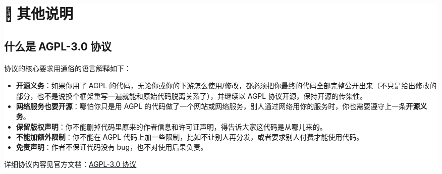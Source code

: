 
# 🔔 其他说明

## 什么是 AGPL-3.0 协议

协议的核心要求用通俗的语言解释如下：

- **开源义务**：如果你用了 AGPL 的代码，无论你或你的下游怎么使用/修改，都必须把你最终的代码全部完整公开出来（不只是给出修改的部分，也不是说换个框架重写一遍就能和原始代码脱离关系了），并继续以 AGPL 协议开源，保持开源的传染性。
- **网络服务也要开源**：哪怕你只是用 AGPL 的代码做了一个网站或网络服务，别人通过网络用你的服务时，你也需要遵守上一条**开源义务**。
- **保留版权声明**：你不能删掉代码里原来的作者信息和许可证声明，得告诉大家这代码是从哪儿来的。
- **不能加额外限制**：你不能在 AGPL 代码上加一些限制，比如不让别人再分发，或者要求别人付费才能使用代码。
- **免责声明**：作者不保证代码没有 bug，也不对使用后果负责。

详细协议内容见官方文档：[AGPL-3.0 协议](https://www.gnu.org/licenses/agpl-3.0.html)

